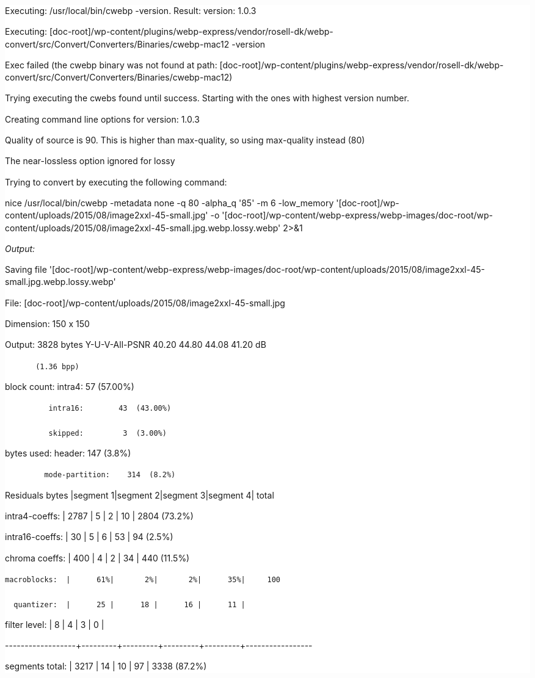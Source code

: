 Executing: /usr/local/bin/cwebp -version. Result: version: 1.0.3

Executing: [doc-root]/wp-content/plugins/webp-express/vendor/rosell-dk/webp-convert/src/Convert/Converters/Binaries/cwebp-mac12 -version

Exec failed (the cwebp binary was not found at path: [doc-root]/wp-content/plugins/webp-express/vendor/rosell-dk/webp-convert/src/Convert/Converters/Binaries/cwebp-mac12)

Trying executing the cwebs found until success. Starting with the ones with highest version number.

Creating command line options for version: 1.0.3

Quality of source is 90. This is higher than max-quality, so using max-quality instead (80)

The near-lossless option ignored for lossy

Trying to convert by executing the following command:

nice /usr/local/bin/cwebp -metadata none -q 80 -alpha_q '85' -m 6 -low_memory '[doc-root]/wp-content/uploads/2015/08/image2xxl-45-small.jpg' -o '[doc-root]/wp-content/webp-express/webp-images/doc-root/wp-content/uploads/2015/08/image2xxl-45-small.jpg.webp.lossy.webp' 2>&1


*Output:* 

Saving file '[doc-root]/wp-content/webp-express/webp-images/doc-root/wp-content/uploads/2015/08/image2xxl-45-small.jpg.webp.lossy.webp'

File:      [doc-root]/wp-content/uploads/2015/08/image2xxl-45-small.jpg

Dimension: 150 x 150

Output:    3828 bytes Y-U-V-All-PSNR 40.20 44.80 44.08   41.20 dB

           (1.36 bpp)

block count:  intra4:         57  (57.00%)

              intra16:        43  (43.00%)

              skipped:         3  (3.00%)

bytes used:  header:            147  (3.8%)

             mode-partition:    314  (8.2%)

 Residuals bytes  |segment 1|segment 2|segment 3|segment 4|  total

  intra4-coeffs:  |    2787 |       5 |       2 |      10 |    2804  (73.2%)

 intra16-coeffs:  |      30 |       5 |       6 |      53 |      94  (2.5%)

  chroma coeffs:  |     400 |       4 |       2 |      34 |     440  (11.5%)

    macroblocks:  |      61%|       2%|       2%|      35%|     100

      quantizer:  |      25 |      18 |      16 |      11 |

   filter level:  |       8 |       4 |       3 |       0 |

------------------+---------+---------+---------+---------+-----------------

 segments total:  |    3217 |      14 |      10 |      97 |    3338  (87.2%)

